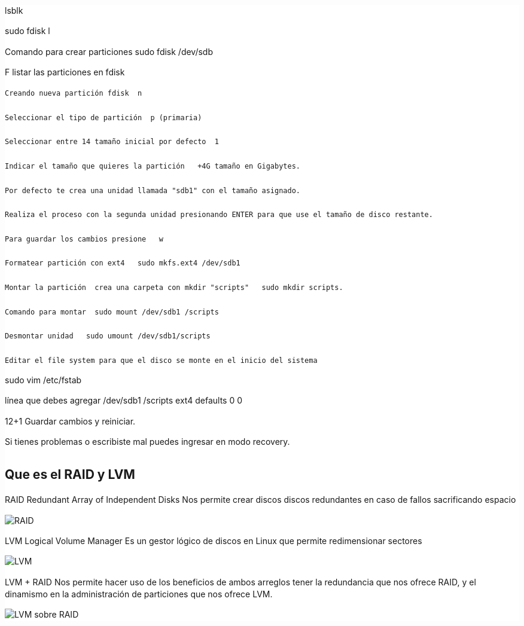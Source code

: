 lsblk

sudo fdisk l


Comando para crear particiones   sudo fdisk /dev/sdb

F   listar las particiones en fdisk

    Creando nueva partición fdisk  n

    Seleccionar el tipo de partición  p (primaria)

    Seleccionar entre 14 tamaño inicial por defecto  1

    Indicar el tamaño que quieres la partición   +4G tamaño en Gigabytes.

    Por defecto te crea una unidad llamada "sdb1" con el tamaño asignado.

    Realiza el proceso con la segunda unidad presionando ENTER para que use el tamaño de disco restante.

    Para guardar los cambios presione   w

    Formatear partición con ext4   sudo mkfs.ext4 /dev/sdb1

    Montar la partición  crea una carpeta con mkdir "scripts"   sudo mkdir scripts.

    Comando para montar  sudo mount /dev/sdb1 /scripts

    Desmontar unidad   sudo umount /dev/sdb1/scripts

    Editar el file system para que el disco se monte en el inicio del sistema 

sudo vim /etc/fstab

línea que debes agregar  /dev/sdb1 /scripts ext4 defaults 0 0

12+1  Guardar cambios y reiniciar.

Si tienes problemas o escribiste mal puedes ingresar en modo recovery.

## Que es el RAID y LVM

RAID
Redundant Array of Independent Disks 
Nos permite crear discos discos redundantes en caso de fallos sacrificando espacio

![RAID](RAID.jpg)

LVM
Logical Volume Manager 
Es un gestor lógico de discos en Linux que permite redimensionar sectores

![LVM](LVM.jpg)

LVM + RAID
Nos permite hacer uso de los beneficios de ambos arreglos  tener la redundancia que nos ofrece RAID, y el dinamismo en la administración de particiones que nos ofrece LVM.

![LVM sobre RAID](LVM+RAID.png)
